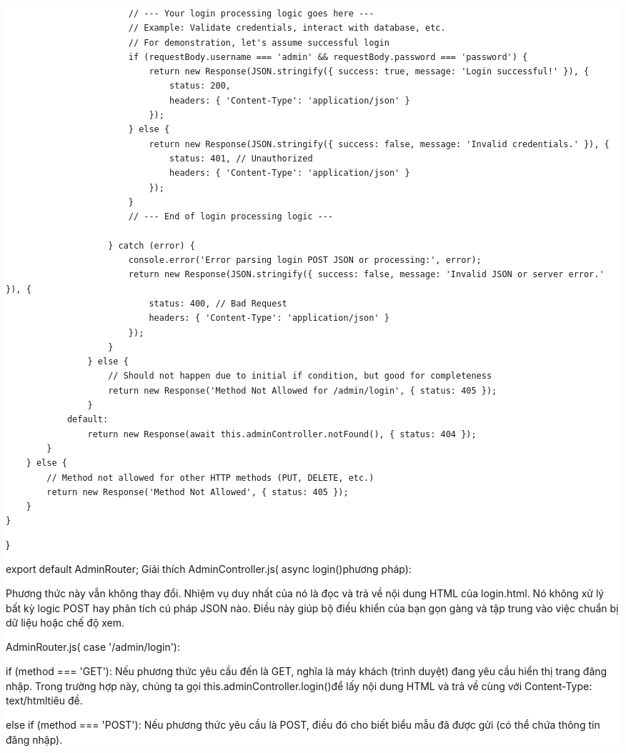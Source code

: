                             // --- Your login processing logic goes here ---
                            // Example: Validate credentials, interact with database, etc.
                            // For demonstration, let's assume successful login
                            if (requestBody.username === 'admin' && requestBody.password === 'password') {
                                return new Response(JSON.stringify({ success: true, message: 'Login successful!' }), {
                                    status: 200,
                                    headers: { 'Content-Type': 'application/json' }
                                });
                            } else {
                                return new Response(JSON.stringify({ success: false, message: 'Invalid credentials.' }), {
                                    status: 401, // Unauthorized
                                    headers: { 'Content-Type': 'application/json' }
                                });
                            }
                            // --- End of login processing logic ---

                        } catch (error) {
                            console.error('Error parsing login POST JSON or processing:', error);
                            return new Response(JSON.stringify({ success: false, message: 'Invalid JSON or server error.' }), {
                                status: 400, // Bad Request
                                headers: { 'Content-Type': 'application/json' }
                            });
                        }
                    } else {
                        // Should not happen due to initial if condition, but good for completeness
                        return new Response('Method Not Allowed for /admin/login', { status: 405 });
                    }
                default:
                    return new Response(await this.adminController.notFound(), { status: 404 });
            }
        } else {
            // Method not allowed for other HTTP methods (PUT, DELETE, etc.)
            return new Response('Method Not Allowed', { status: 405 });
        }
    }
}

export default AdminRouter;
Giải thích
AdminController.js( async login()phương pháp):

Phương thức này vẫn không thay đổi. Nhiệm vụ duy nhất của nó là đọc và trả về nội dung HTML của login.html. Nó không xử lý bất kỳ logic POST hay phân tích cú pháp JSON nào. Điều này giúp bộ điều khiển của bạn gọn gàng và tập trung vào việc chuẩn bị dữ liệu hoặc chế độ xem.

AdminRouter.js( case '/admin/login'):

if (method === 'GET'): Nếu phương thức yêu cầu đến là GET, nghĩa là máy khách (trình duyệt) đang yêu cầu hiển thị trang đăng nhập. Trong trường hợp này, chúng ta gọi this.adminController.login()để lấy nội dung HTML và trả về cùng với Content-Type: text/htmltiêu đề.

else if (method === 'POST'): Nếu phương thức yêu cầu là POST, điều đó cho biết biểu mẫu đã được gửi (có thể chứa thông tin đăng nhập).
